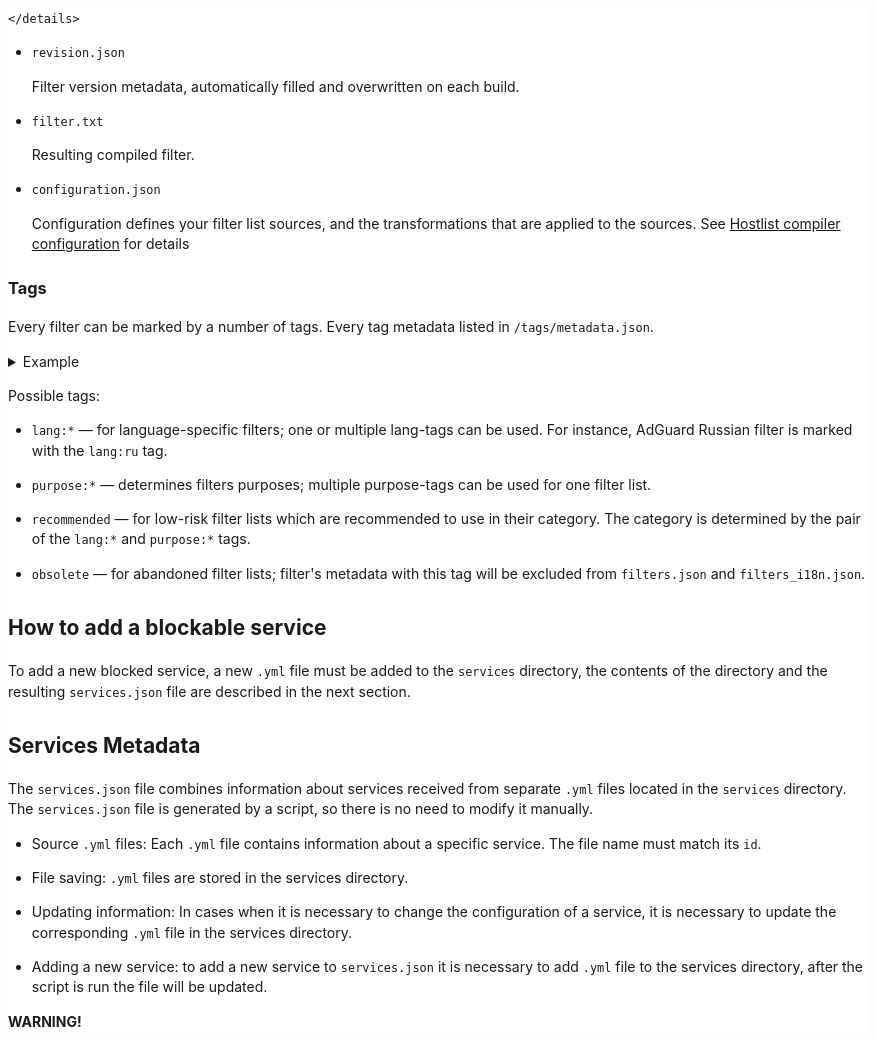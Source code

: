     </details>

- `revision.json`

  Filter version metadata, automatically filled and overwritten on each build.

- `filter.txt`

  Resulting compiled filter.

- `configuration.json`

  Configuration defines your filter list sources, and the transformations that are applied to the sources. See [Hostlist compiler configuration](https://github.com/AdguardTeam/HostlistCompiler#configuration) for details

### <a id="tags"></a> Tags

Every filter can be marked by a number of tags. Every tag metadata listed in `/tags/metadata.json`.

<details><summary>Example</summary></details>

Possible tags:

- `lang:*` — for language-specific filters; one or multiple lang-tags can be used. For instance,
  AdGuard Russian filter is marked with the `lang:ru` tag.

- `purpose:*` — determines filters purposes; multiple purpose-tags can be used for one filter list.

- `recommended` — for low-risk filter lists which are recommended to use in their category. The
  category is determined by the pair of the `lang:*` and `purpose:*` tags.

- `obsolete` — for abandoned filter lists; filter's metadata with this tag will be excluded
  from `filters.json` and `filters_i18n.json`.

## <a id="how-to-add-a-blockable-service"></a> How to add a blockable service

To add a new blocked service, a new `.yml` file must be added to the `services` directory, the contents of the directory and the resulting `services.json` file are described in the next section.

## <a id="services-meta"></a> Services Metadata

The `services.json` file combines information about services received from separate `.yml` files located in the `services` directory. The `services.json` file is generated by a script, so there is no need to modify it manually.

- Source `.yml` files: Each `.yml` file contains information about a specific service. The file name must match its `id`.

- File saving: `.yml` files are stored in the services directory.

- Updating information: In cases when it is necessary to change the configuration of a service, it is necessary to update the corresponding `.yml` file in the services directory.

- Adding a new service: to add a new service to `services.json` it is necessary to add `.yml` file to the services directory, after the script is run the file will be updated.

**WARNING!**
